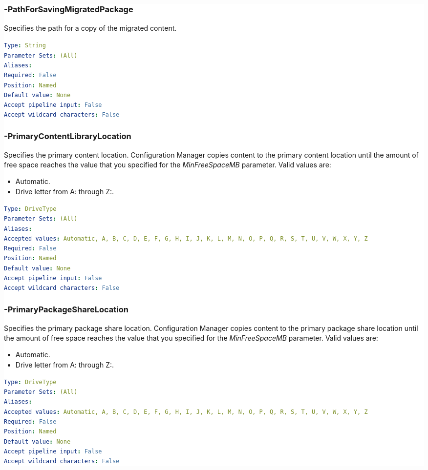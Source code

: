 ### -PathForSavingMigratedPackage
Specifies the path for a copy of the migrated content.

```yaml
Type: String
Parameter Sets: (All)
Aliases: 
Required: False
Position: Named
Default value: None
Accept pipeline input: False
Accept wildcard characters: False
```

### -PrimaryContentLibraryLocation
Specifies the primary content location.
Configuration Manager copies content to the primary content location until the amount of free space reaches the value that you specified for the *MinFreeSpaceMB* parameter.
Valid values are:

- Automatic.
- Drive letter from A: through Z:.

```yaml
Type: DriveType
Parameter Sets: (All)
Aliases:
Accepted values: Automatic, A, B, C, D, E, F, G, H, I, J, K, L, M, N, O, P, Q, R, S, T, U, V, W, X, Y, Z
Required: False
Position: Named
Default value: None
Accept pipeline input: False
Accept wildcard characters: False
```

### -PrimaryPackageShareLocation
Specifies the primary package share location.
Configuration Manager copies content to the primary package share location until the amount of free space reaches the value that you specified for the *MinFreeSpaceMB* parameter.
Valid values are:

- Automatic.
- Drive letter from A: through Z:.

```yaml
Type: DriveType
Parameter Sets: (All)
Aliases:
Accepted values: Automatic, A, B, C, D, E, F, G, H, I, J, K, L, M, N, O, P, Q, R, S, T, U, V, W, X, Y, Z
Required: False
Position: Named
Default value: None
Accept pipeline input: False
Accept wildcard characters: False
```
